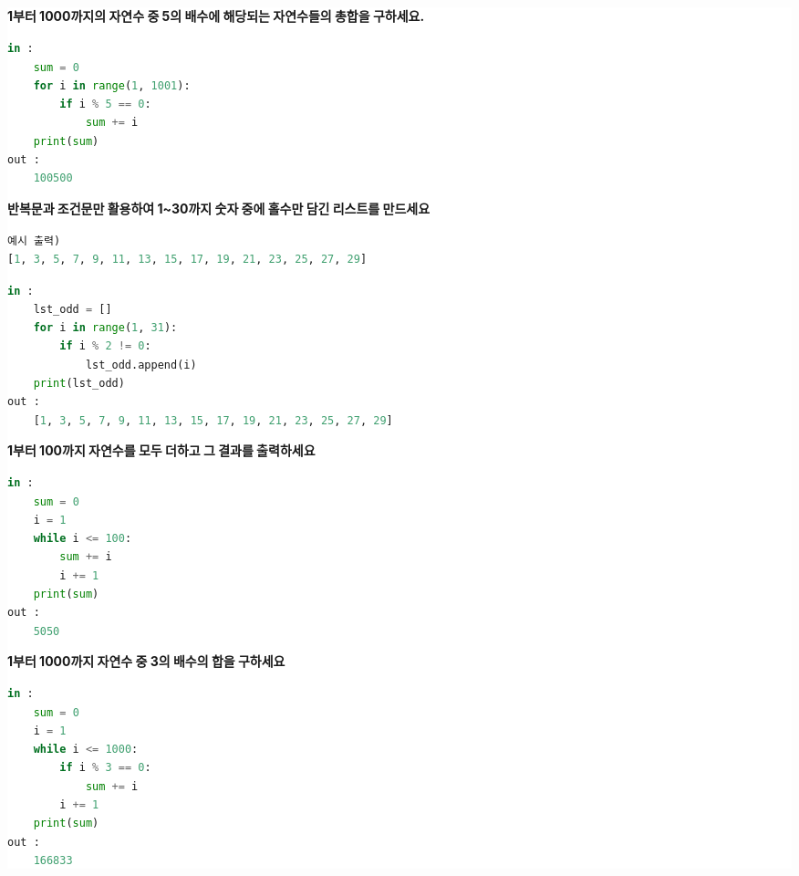 

**1부터 1000까지의 자연수 중 5의 배수에 해당되는 자연수들의 총합을 구하세요.**

```python
in : 
    sum = 0
    for i in range(1, 1001):
        if i % 5 == 0:
            sum += i
    print(sum)
out : 
    100500
```



**반복문과 조건문만 활용하여 1~30까지 숫자 중에 홀수만 담긴 리스트를 만드세요**

```python
예시 출력)
[1, 3, 5, 7, 9, 11, 13, 15, 17, 19, 21, 23, 25, 27, 29]
```

```python
in : 
    lst_odd = []
    for i in range(1, 31):
        if i % 2 != 0:
            lst_odd.append(i)
    print(lst_odd)
out : 
    [1, 3, 5, 7, 9, 11, 13, 15, 17, 19, 21, 23, 25, 27, 29]
```



**1부터 100까지 자연수를 모두 더하고 그 결과를 출력하세요**

```python
in : 
    sum = 0
    i = 1
    while i <= 100:
        sum += i
        i += 1
    print(sum)
out : 
    5050
```



**1부터 1000까지 자연수 중 3의 배수의 합을 구하세요**

```python
in : 
    sum = 0
    i = 1
    while i <= 1000:
        if i % 3 == 0:
            sum += i
        i += 1
    print(sum)
out : 
    166833
```

